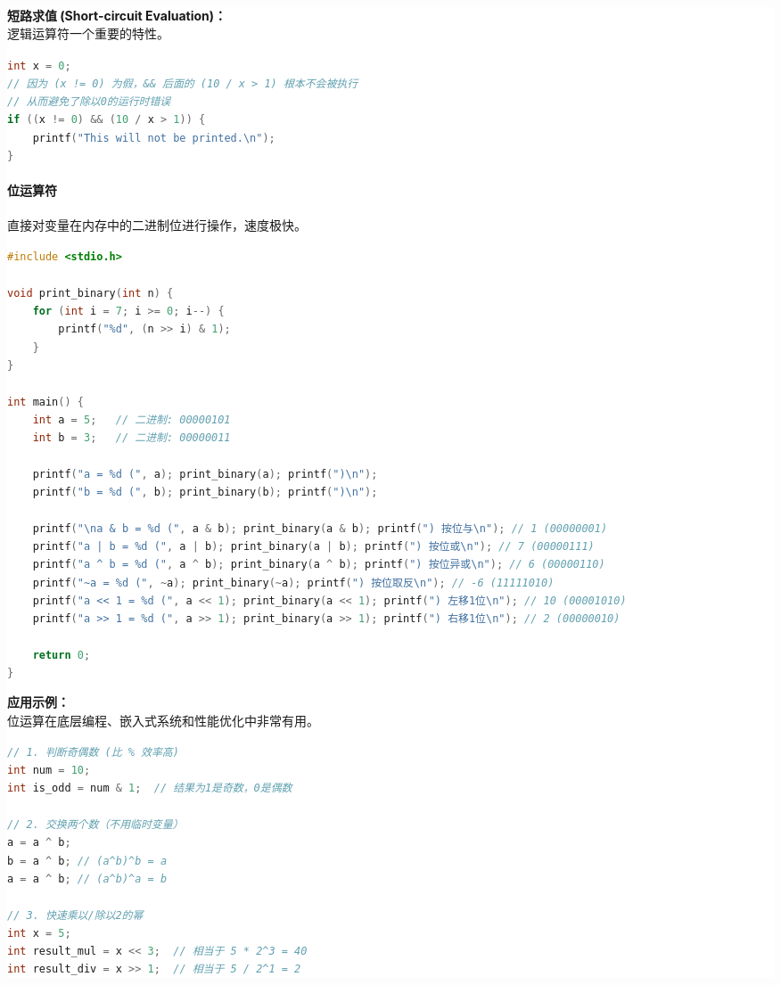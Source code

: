 **短路求值 (Short-circuit Evaluation)：**  
逻辑运算符一个重要的特性。

```c
int x = 0;
// 因为 (x != 0) 为假，&& 后面的 (10 / x > 1) 根本不会被执行
// 从而避免了除以0的运行时错误
if ((x != 0) && (10 / x > 1)) {
    printf("This will not be printed.\n");
}
```

#### 位运算符
直接对变量在内存中的二进制位进行操作，速度极快。

```c
#include <stdio.h>

void print_binary(int n) {
    for (int i = 7; i >= 0; i--) {
        printf("%d", (n >> i) & 1);
    }
}

int main() {
    int a = 5;   // 二进制: 00000101
    int b = 3;   // 二进制: 00000011
    
    printf("a = %d (", a); print_binary(a); printf(")\n");
    printf("b = %d (", b); print_binary(b); printf(")\n");

    printf("\na & b = %d (", a & b); print_binary(a & b); printf(") 按位与\n"); // 1 (00000001)
    printf("a | b = %d (", a | b); print_binary(a | b); printf(") 按位或\n"); // 7 (00000111)
    printf("a ^ b = %d (", a ^ b); print_binary(a ^ b); printf(") 按位异或\n"); // 6 (00000110)
    printf("~a = %d (", ~a); print_binary(~a); printf(") 按位取反\n"); // -6 (11111010)
    printf("a << 1 = %d (", a << 1); print_binary(a << 1); printf(") 左移1位\n"); // 10 (00001010)
    printf("a >> 1 = %d (", a >> 1); print_binary(a >> 1); printf(") 右移1位\n"); // 2 (00000010)
    
    return 0;
}
```

**应用示例：**  
位运算在底层编程、嵌入式系统和性能优化中非常有用。

```c
// 1. 判断奇偶数 (比 % 效率高)
int num = 10;
int is_odd = num & 1;  // 结果为1是奇数，0是偶数

// 2. 交换两个数（不用临时变量）
a = a ^ b;
b = a ^ b; // (a^b)^b = a
a = a ^ b; // (a^b)^a = b

// 3. 快速乘以/除以2的幂
int x = 5;
int result_mul = x << 3;  // 相当于 5 * 2^3 = 40
int result_div = x >> 1;  // 相当于 5 / 2^1 = 2
```
